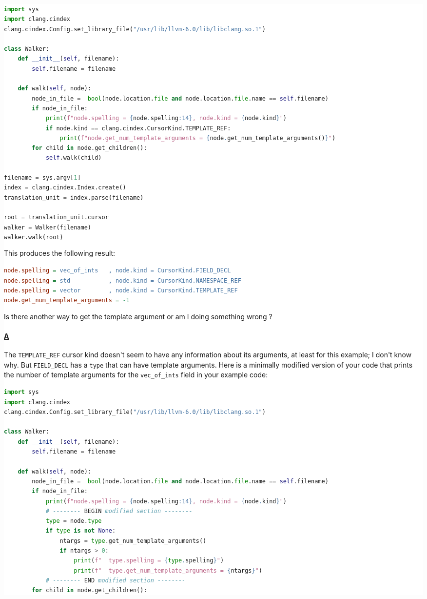 ```python
import sys
import clang.cindex
clang.cindex.Config.set_library_file("/usr/lib/llvm-6.0/lib/libclang.so.1")

class Walker:
    def __init__(self, filename):
        self.filename = filename

    def walk(self, node):
        node_in_file =  bool(node.location.file and node.location.file.name == self.filename)
        if node_in_file:
            print(f"node.spelling = {node.spelling:14}, node.kind = {node.kind}")
            if node.kind == clang.cindex.CursorKind.TEMPLATE_REF:
                print(f"node.get_num_template_arguments = {node.get_num_template_arguments()}")
        for child in node.get_children():
            self.walk(child)

filename = sys.argv[1]
index = clang.cindex.Index.create()
translation_unit = index.parse(filename)

root = translation_unit.cursor        
walker = Walker(filename)
walker.walk(root)
```

This produces the following result:

```ini
node.spelling = vec_of_ints   , node.kind = CursorKind.FIELD_DECL
node.spelling = std           , node.kind = CursorKind.NAMESPACE_REF
node.spelling = vector        , node.kind = CursorKind.TEMPLATE_REF
node.get_num_template_arguments = -1
```

Is there another way to get the template argument or am I doing something wrong ?

#### [A](https://stackoverflow.com/a/60678855)

The `TEMPLATE_REF` cursor kind doesn't seem to have any information about its arguments, at least for this example; I don't know why. But `FIELD_DECL` has a `type` that can have template arguments. Here is a minimally modified version of your code that prints the number of template arguments for the `vec_of_ints` field in your example code:

```python
import sys
import clang.cindex
clang.cindex.Config.set_library_file("/usr/lib/llvm-6.0/lib/libclang.so.1")

class Walker:
    def __init__(self, filename):
        self.filename = filename

    def walk(self, node):
        node_in_file =  bool(node.location.file and node.location.file.name == self.filename)
        if node_in_file:
            print(f"node.spelling = {node.spelling:14}, node.kind = {node.kind}")
            # -------- BEGIN modified section --------
            type = node.type
            if type is not None:
                ntargs = type.get_num_template_arguments()
                if ntargs > 0:
                    print(f"  type.spelling = {type.spelling}")
                    print(f"  type.get_num_template_arguments = {ntargs}")
            # -------- END modified section --------
        for child in node.get_children():
```